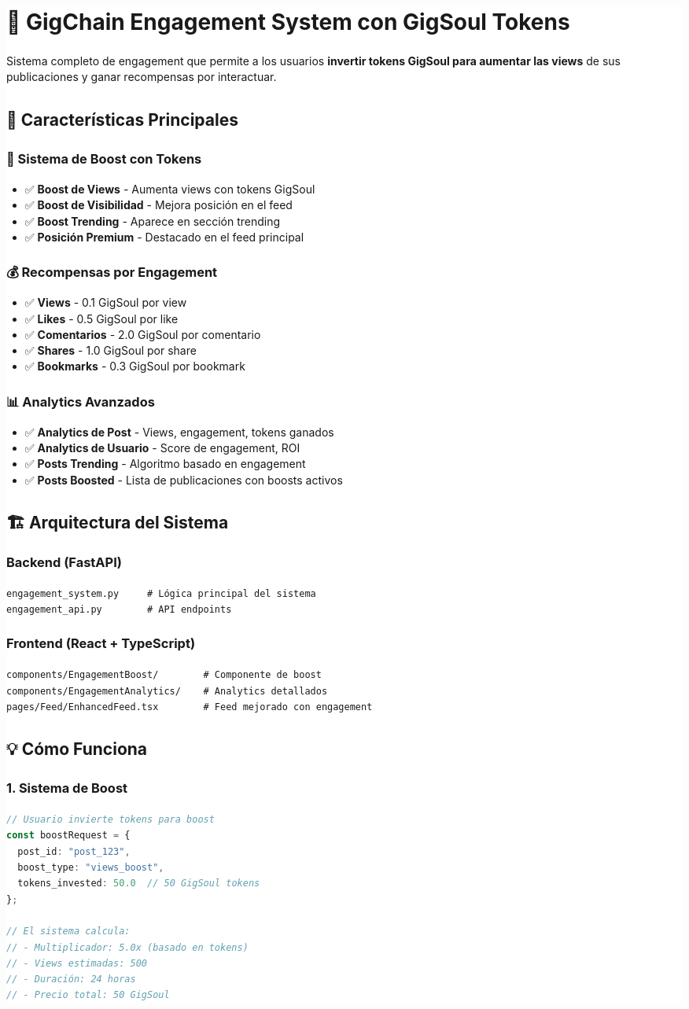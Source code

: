 # 🚀 GigChain Engagement System con GigSoul Tokens

Sistema completo de engagement que permite a los usuarios **invertir tokens GigSoul para aumentar las views** de sus publicaciones y ganar recompensas por interactuar.

## 🎯 Características Principales

### **💎 Sistema de Boost con Tokens**
- ✅ **Boost de Views** - Aumenta views con tokens GigSoul
- ✅ **Boost de Visibilidad** - Mejora posición en el feed
- ✅ **Boost Trending** - Aparece en sección trending
- ✅ **Posición Premium** - Destacado en el feed principal

### **💰 Recompensas por Engagement**
- ✅ **Views** - 0.1 GigSoul por view
- ✅ **Likes** - 0.5 GigSoul por like
- ✅ **Comentarios** - 2.0 GigSoul por comentario
- ✅ **Shares** - 1.0 GigSoul por share
- ✅ **Bookmarks** - 0.3 GigSoul por bookmark

### **📊 Analytics Avanzados**
- ✅ **Analytics de Post** - Views, engagement, tokens ganados
- ✅ **Analytics de Usuario** - Score de engagement, ROI
- ✅ **Posts Trending** - Algoritmo basado en engagement
- ✅ **Posts Boosted** - Lista de publicaciones con boosts activos

## 🏗️ Arquitectura del Sistema

### **Backend (FastAPI)**
```
engagement_system.py     # Lógica principal del sistema
engagement_api.py        # API endpoints
```

### **Frontend (React + TypeScript)**
```
components/EngagementBoost/        # Componente de boost
components/EngagementAnalytics/    # Analytics detallados
pages/Feed/EnhancedFeed.tsx        # Feed mejorado con engagement
```

## 💡 Cómo Funciona

### **1. Sistema de Boost**
```typescript
// Usuario invierte tokens para boost
const boostRequest = {
  post_id: "post_123",
  boost_type: "views_boost",
  tokens_invested: 50.0  // 50 GigSoul tokens
};

// El sistema calcula:
// - Multiplicador: 5.0x (basado en tokens)
// - Views estimadas: 500
// - Duración: 24 horas
// - Precio total: 50 GigSoul
```
